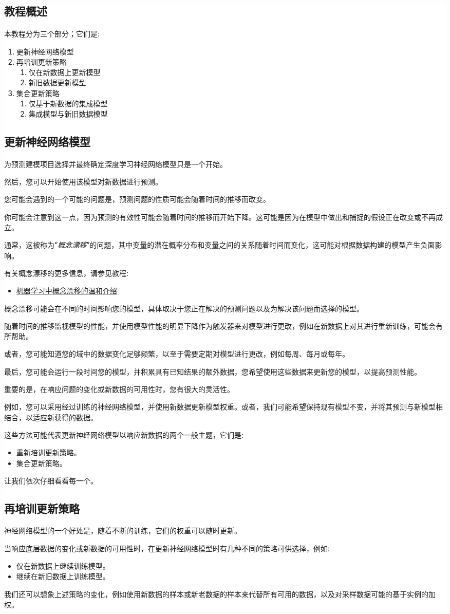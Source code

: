 ## 教程概述

本教程分为三个部分；它们是:

1.  更新神经网络模型
2.  再培训更新策略
    1.  仅在新数据上更新模型
    2.  新旧数据更新模型
3.  集合更新策略
    1.  仅基于新数据的集成模型
    2.  集成模型与新旧数据模型

## 更新神经网络模型

为预测建模项目选择并最终确定深度学习神经网络模型只是一个开始。

然后，您可以开始使用该模型对新数据进行预测。

您可能会遇到的一个可能的问题是，预测问题的性质可能会随着时间的推移而改变。

你可能会注意到这一点，因为预测的有效性可能会随着时间的推移而开始下降。这可能是因为在模型中做出和捕捉的假设正在改变或不再成立。

通常，这被称为“*概念漂移*”的问题，其中变量的潜在概率分布和变量之间的关系随着时间而变化，这可能对根据数据构建的模型产生负面影响。

有关概念漂移的更多信息，请参见教程:

*   [机器学习中概念漂移的温和介绍](https://machinelearningmastery.com/gentle-introduction-concept-drift-machine-learning/)

概念漂移可能会在不同的时间影响您的模型，具体取决于您正在解决的预测问题以及为解决该问题而选择的模型。

随着时间的推移监视模型的性能，并使用模型性能的明显下降作为触发器来对模型进行更改，例如在新数据上对其进行重新训练，可能会有所帮助。

或者，您可能知道您的域中的数据变化足够频繁，以至于需要定期对模型进行更改，例如每周、每月或每年。

最后，您可能会运行一段时间您的模型，并积累具有已知结果的额外数据，您希望使用这些数据来更新您的模型，以提高预测性能。

重要的是，在响应问题的变化或新数据的可用性时，您有很大的灵活性。

例如，您可以采用经过训练的神经网络模型，并使用新数据更新模型权重。或者，我们可能希望保持现有模型不变，并将其预测与新模型相结合，以适应新获得的数据。

这些方法可能代表更新神经网络模型以响应新数据的两个一般主题，它们是:

*   重新培训更新策略。
*   集合更新策略。

让我们依次仔细看看每一个。

## 再培训更新策略

神经网络模型的一个好处是，随着不断的训练，它们的权重可以随时更新。

当响应底层数据的变化或新数据的可用性时，在更新神经网络模型时有几种不同的策略可供选择，例如:

*   仅在新数据上继续训练模型。
*   继续在新旧数据上训练模型。

我们还可以想象上述策略的变化，例如使用新数据的样本或新老数据的样本来代替所有可用的数据，以及对采样数据可能的基于实例的加权。
